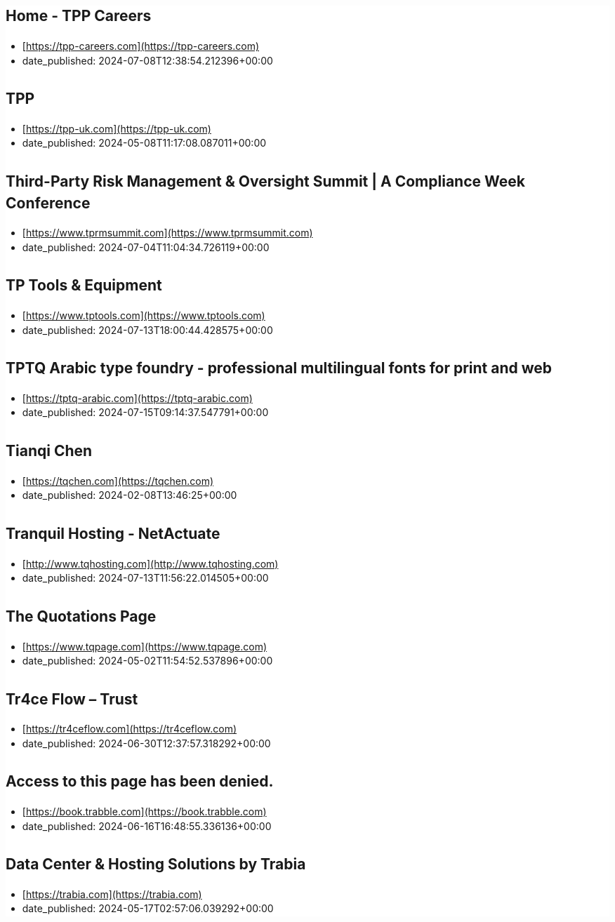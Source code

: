  ## Home - TPP Careers
 - [https://tpp-careers.com](https://tpp-careers.com)
 - date_published: 2024-07-08T12:38:54.212396+00:00

 ## TPP
 - [https://tpp-uk.com](https://tpp-uk.com)
 - date_published: 2024-05-08T11:17:08.087011+00:00

 ## Third-Party Risk Management & Oversight Summit | A Compliance Week Conference
 - [https://www.tprmsummit.com](https://www.tprmsummit.com)
 - date_published: 2024-07-04T11:04:34.726119+00:00

 ## TP Tools & Equipment
 - [https://www.tptools.com](https://www.tptools.com)
 - date_published: 2024-07-13T18:00:44.428575+00:00

 ## TPTQ Arabic type foundry - professional multilingual fonts for print and web
 - [https://tptq-arabic.com](https://tptq-arabic.com)
 - date_published: 2024-07-15T09:14:37.547791+00:00

 ## Tianqi Chen
 - [https://tqchen.com](https://tqchen.com)
 - date_published: 2024-02-08T13:46:25+00:00

 ## Tranquil Hosting - NetActuate
 - [http://www.tqhosting.com](http://www.tqhosting.com)
 - date_published: 2024-07-13T11:56:22.014505+00:00

 ## The Quotations Page
 - [https://www.tqpage.com](https://www.tqpage.com)
 - date_published: 2024-05-02T11:54:52.537896+00:00

 ## Tr4ce Flow – Trust
 - [https://tr4ceflow.com](https://tr4ceflow.com)
 - date_published: 2024-06-30T12:37:57.318292+00:00

 ## Access to this page has been denied.
 - [https://book.trabble.com](https://book.trabble.com)
 - date_published: 2024-06-16T16:48:55.336136+00:00

 ## Data Center & Hosting Solutions by Trabia
 - [https://trabia.com](https://trabia.com)
 - date_published: 2024-05-17T02:57:06.039292+00:00
